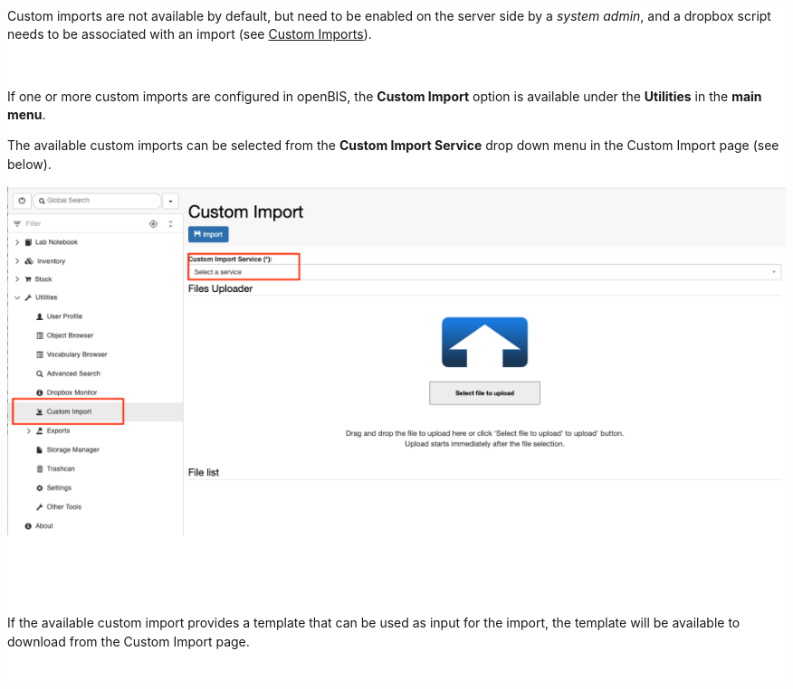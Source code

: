 
Custom imports are not available by default, but need to be enabled on
the server side by a *system admin*, and a dropbox script needs to be
associated with an import (see [Custom
Imports](../../software-developer-documentation/legacy-server-side-extensions/custom-import.md)).

 

If one or more custom imports are configured in openBIS, the **Custom
Import** option is available under the **Utilities** in the **main
menu**.

The available custom imports can be selected from the **Custom Import
Service** drop down menu in the Custom Import page (see below).

![image info](img/custom-imports-1024x459.png)

 

 

If the available custom import provides a template that can be used as
input for the import, the template will be available to download from
the Custom Import page.

 
